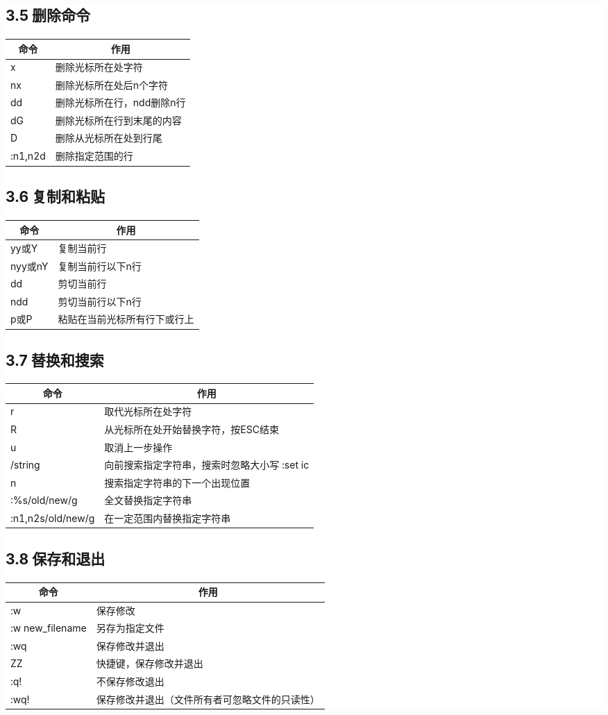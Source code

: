 ## 3.5 删除命令

| 命令    | 作用                       |
| ------- | -------------------------- |
| x       | 删除光标所在处字符         |
| nx      | 删除光标所在处后n个字符    |
| dd      | 删除光标所在行，ndd删除n行 |
| dG      | 删除光标所在行到末尾的内容 |
| D       | 删除从光标所在处到行尾     |
| :n1,n2d | 删除指定范围的行           |

## 3.6 复制和粘贴

| 命令    | 作用                         |
| ------- | ---------------------------- |
| yy或Y   | 复制当前行                   |
| nyy或nY | 复制当前行以下n行            |
| dd      | 剪切当前行                   |
| ndd     | 剪切当前行以下n行            |
| p或P    | 粘贴在当前光标所有行下或行上 |

## 3.7 替换和搜索

| 命令              | 作用                                         |
| ----------------- | -------------------------------------------- |
| r                 | 取代光标所在处字符                           |
| R                 | 从光标所在处开始替换字符，按ESC结束          |
| u                 | 取消上一步操作                               |
| /string           | 向前搜索指定字符串，搜索时忽略大小写 :set ic |
| n                 | 搜索指定字符串的下一个出现位置               |
| :%s/old/new/g     | 全文替换指定字符串                           |
| :n1,n2s/old/new/g | 在一定范围内替换指定字符串                   |

## 3.8 保存和退出

| 命令            | 作用                                           |
| --------------- | ---------------------------------------------- |
| :w              | 保存修改                                       |
| :w new_filename | 另存为指定文件                                 |
| :wq             | 保存修改并退出                                 |
| ZZ              | 快捷键，保存修改并退出                         |
| :q!             | 不保存修改退出                                 |
| :wq!            | 保存修改并退出（文件所有者可忽略文件的只读性） |
